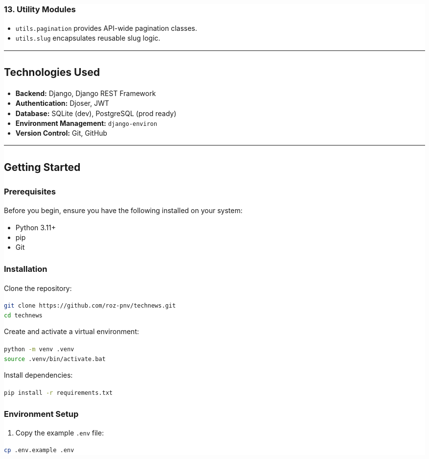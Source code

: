 ### 13. Utility Modules

- `utils.pagination` provides API-wide pagination classes.
- `utils.slug` encapsulates reusable slug logic.

---

## Technologies Used

- **Backend:** Django, Django REST Framework
- **Authentication:** Djoser, JWT
- **Database:** SQLite (dev), PostgreSQL (prod ready)
- **Environment Management:** `django-environ`
- **Version Control:** Git, GitHub

---

## Getting Started

### Prerequisites

Before you begin, ensure you have the following installed on your system:

- Python 3.11+
- pip
- Git

### Installation

Clone the repository:

```bash
git clone https://github.com/roz-pnv/technews.git
cd technews
```

Create and activate a virtual environment:

```bash
python -m venv .venv
source .venv/bin/activate.bat 
```

Install dependencies:

```bash
pip install -r requirements.txt
```

### Environment Setup

1. Copy the example `.env` file:

```bash
cp .env.example .env
```
